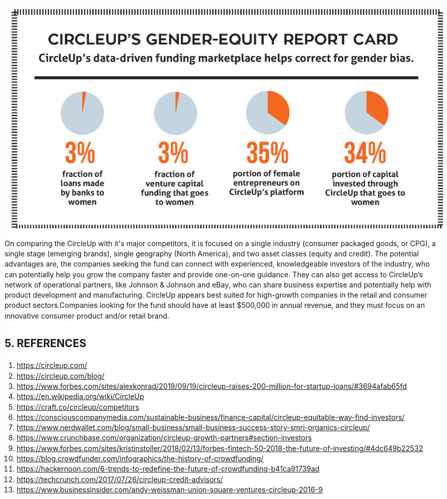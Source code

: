 ![](genderreport.png)

On comparing the CircleUp with it's major competitors, it is focused on a single industry (consumer packaged goods, or CPG), a single stage (emerging brands), single geography (North America), and two asset classes (equity and credit). 
The potential advantages are, the companies seeking the fund can connect with experienced, knowledgeable investors of the industry, who can potentially help you grow the company faster and provide one-on-one guidance. They can also get access to CircleUp’s network of operational partners, like Johnson & Johnson and eBay, who can share business expertise and potentially help with product development and manufacturing. 
CircleUp appears best suited for high-growth companies in the retail and consumer product sectors.Companies looking for the fund should have at least $500,000 in annual revenue, and they must focus on an innovative consumer product and/or retail brand.

## 5. REFERENCES 

1. https://circleup.com/
2. https://circleup.com/blog/
3. https://www.forbes.com/sites/alexkonrad/2019/09/19/circleup-raises-200-million-for-startup-loans/#3694afab65fd
4. https://en.wikipedia.org/wiki/CircleUp
5. https://craft.co/circleup/competitors
6. https://consciouscompanymedia.com/sustainable-business/finance-capital/circleup-equitable-way-find-investors/
7. https://www.nerdwallet.com/blog/small-business/small-business-success-story-smri-organics-circleup/
8. https://www.crunchbase.com/organization/circleup-growth-partners#section-investors
9. https://www.forbes.com/sites/kristinstoller/2018/02/13/forbes-fintech-50-2018-the-future-of-investing/#4dc649b22532
10. https://blog.crowdfunder.com/infographics/the-history-of-crowdfunding/
11. https://hackernoon.com/6-trends-to-redefine-the-future-of-crowdfunding-b41ca91739ad 
12. https://techcrunch.com/2017/07/26/circleup-credit-advisors/
13. https://www.businessinsider.com/andy-weissman-union-square-ventures-circleup-2016-9





